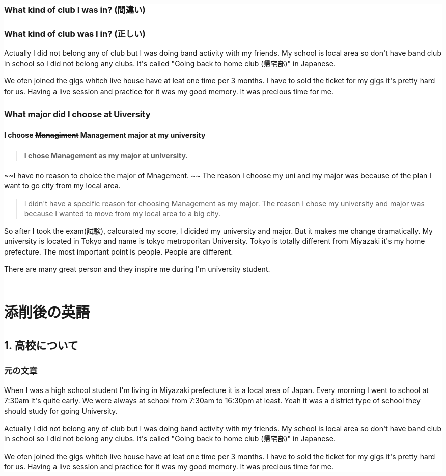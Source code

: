 ### ~~What kind of club I was in?~~ (間違い)

### What kind of club was I in? (正しい)

Actually I did not belong any of club but I was doing band activity with my friends.
My school is local area so don't have band club in school so I did not belong any clubs. It's called "Going back to home club (帰宅部)" in Japanese.

We ofen joined the gigs whitch live house have at leat one time per 3 months.
I have to sold the ticket for my gigs it's pretty hard for us. Having a live session and practice for it was my good memory. It was precious time for me.

### What major did I choose at Uiversity

#### I choose ~~Managiment~~ Management major at my university

> #### I chose Management as my major at university.

~~I have no reason to choice the major of Mnagement. ~~
~~The reason I choose my uni and my major was because of the plan I want to go city from my local area.~~

> I didn't have a specific reason for choosing Management as my major.
> The reason I chose my university and major was because I wanted to move from my local area to a big city.

So after I took the exam(試験), calcurated my score, I dicided my university and major.
But it makes me change dramatically. My university is located in Tokyo and name is tokyo metroporitan University.
Tokyo is totally different from Miyazaki it's my home prefecture.
The most important point is people. People are different.

There are many great person and they inspire me during I'm university student.

---

# 添削後の英語

## 1. 高校について

### 元の文章

When I was a high school student I'm living in Miyazaki prefecture it is a local area of Japan.
Every morning I went to school at 7:30am it's quite early.
We were always at school from 7:30am to 16:30pm at least. Yeah it was a district type of school they should study for going University.

Actually I did not belong any of club but I was doing band activity with my friends.
My school is local area so don't have band club in school so I did not belong any clubs. It's called "Going back to home club (帰宅部)" in Japanese.

We ofen joined the gigs whitch live house have at leat one time per 3 months.
I have to sold the ticket for my gigs it's pretty hard for us. Having a live session and practice for it was my good memory. It was precious time for me.
